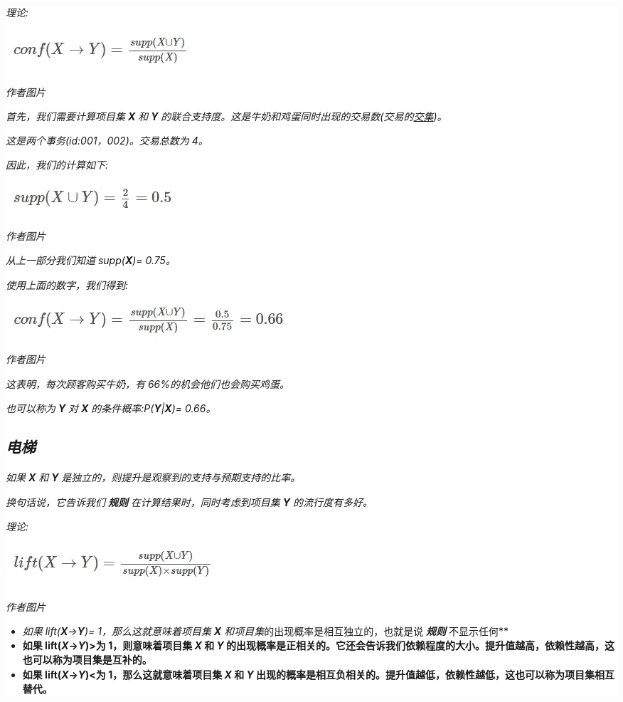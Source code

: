 *理论:*

*![](img/28c4fb6513f2fc30736c3dba7651d0ab.png)*

*作者图片*

*首先，我们需要计算项目集 ***X*** 和 ***Y*** 的联合支持度。这是牛奶和鸡蛋同时出现的交易数(交易的[交集](https://pyshark.com/python-set-operations/#python-set-intersection))。*

*这是两个事务(id:001，002)。交易总数为 4。*

*因此，我们的计算如下:*

*![](img/bae16cb0312ad42bc1f8d6ccf0d87575.png)*

*作者图片*

*从上一部分我们知道 supp(***X***)= 0.75。*

*使用上面的数字，我们得到:*

*![](img/dd879821e6044a432b6edc24061a8225.png)*

*作者图片*

*这表明，每次顾客购买牛奶，有 66%的机会他们也会购买鸡蛋。*

*也可以称为 ***Y*** 对 ***X*** 的条件概率:P(***Y***|***X***)= 0.66。*

## *电梯*

*如果 ***X*** 和 ***Y*** 是独立的，则提升是观察到的支持与预期支持的比率。*

*换句话说，它告诉我们 ***规则*** 在计算结果时，同时考虑到项目集 ***Y*** 的流行度有多好。*

*理论:*

*![](img/4d5bcd3cc31267b43242d7c4ea37a633.png)*

*作者图片*

*   *如果 lift(***X***->***Y***)= 1，那么这就意味着项目集 ***X*** 和项目集*的出现概率是相互独立的，也就是说 ***规则*** 不显示任何**
*   **如果 lift(***X***->***Y***)>为 1，则意味着项目集 ***X*** 和 ***Y*** 的出现概率是正相关的。它还会告诉我们依赖程度的大小。提升值越高，依赖性越高，这也可以称为项目集是互补的。**
*   **如果 lift(***X***->***Y***)<为 1，那么这就意味着项目集 ***X*** 和 ***Y*** 出现的概率是相互负相关的。提升值越低，依赖性越低，这也可以称为项目集相互替代。**

